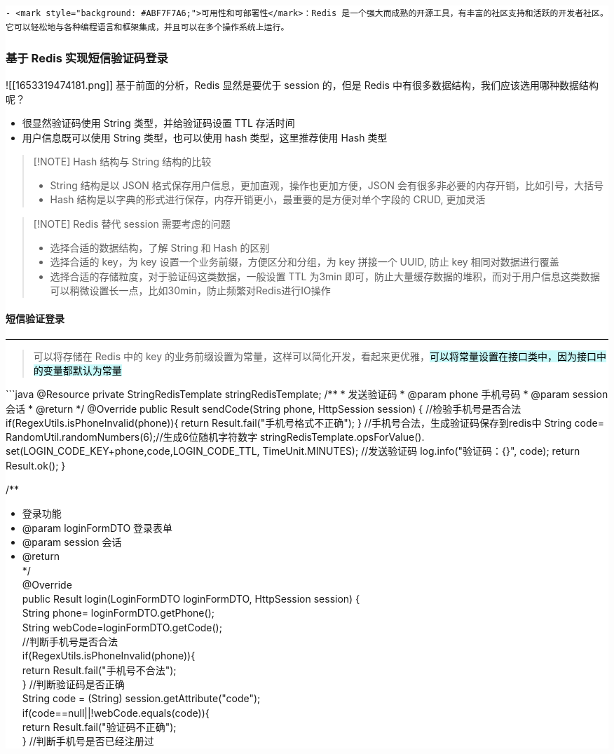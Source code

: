 	- <mark style="background: #ABF7F7A6;">可用性和可部署性</mark>：Redis 是一个强大而成熟的开源工具，有丰富的社区支持和活跃的开发者社区。它可以轻松地与各种编程语言和框架集成，并且可以在多个操作系统上运行。
### 基于 Redis 实现短信验证码登录
![[1653319474181.png]]
基于前面的分析，Redis 显然是要优于 session 的，但是 Redis 中有很多数据结构，我们应该选用哪种数据结构呢？
- 很显然验证码使用 String 类型，并给验证码设置 TTL 存活时间
- 用户信息既可以使用 String 类型，也可以使用 hash 类型，这里推荐使用 Hash 类型

> [!NOTE] Hash 结构与 String 结构的比较
> - String 结构是以 JSON 格式保存用户信息，更加直观，操作也更加方便，JSON 会有很多非必要的内存开销，比如引号，大括号
> - Hash 结构是以字典的形式进行保存，内存开销更小，最重要的是方便对单个字段的 CRUD, 更加灵活


> [!NOTE] Redis 替代 session 需要考虑的问题
> - 选择合适的数据结构，了解 String 和 Hash 的区别
> - 选择合适的 key，为 key 设置一个业务前缀，方便区分和分组，为 key 拼接一个 UUID, 防止 key 相同对数据进行覆盖
> - 选择合适的存储粒度，对于验证码这类数据，一般设置 TTL 为3min 即可，防止大量缓存数据的堆积，而对于用户信息这类数据可以稍微设置长一点，比如30min，防止频繁对Redis进行IO操作
#### 短信验证登录
***
>可以将存储在 Redis 中的 key 的业务前缀设置为常量，这样可以简化开发，看起来更优雅，<mark style="background: #ABF7F7A6;">可以将常量设置在接口类中，因为接口中的变量都默认为常量
</mark>
```java
@Resource  
private StringRedisTemplate stringRedisTemplate;  
/**  
 * 发送验证码  
 * @param phone 手机号码  
 * @param session 会话  
 * @return  
 */  
@Override  
public Result sendCode(String phone, HttpSession session) {  
    //检验手机号是否合法  
    if(RegexUtils.isPhoneInvalid(phone)){  
        return Result.fail("手机号格式不正确");  
    }    //手机号合法，生成验证码保存到redis中  
    String code= RandomUtil.randomNumbers(6);//生成6位随机字符数字     
	stringRedisTemplate.opsForValue().
		set(LOGIN_CODE_KEY+phone,code,LOGIN_CODE_TTL, TimeUnit.MINUTES);  
    //发送验证码  
    log.info("验证码：{}", code);  
    return Result.ok();  
}  
  
/**  
 * 登录功能  
 * @param loginFormDTO 登录表单  
 * @param session 会话  
 * @return  
 */  
@Override  
public Result login(LoginFormDTO loginFormDTO, HttpSession session) {  
    String phone= loginFormDTO.getPhone();  
    String webCode=loginFormDTO.getCode();  
    //判断手机号是否合法  
    if(RegexUtils.isPhoneInvalid(phone)){  
        return Result.fail("手机号不合法");  
    }    //判断验证码是否正确  
    String code = (String) session.getAttribute("code");  
    if(code==null||!webCode.equals(code)){  
        return Result.fail("验证码不正确");  
    }    //判断手机号是否已经注册过  
```
